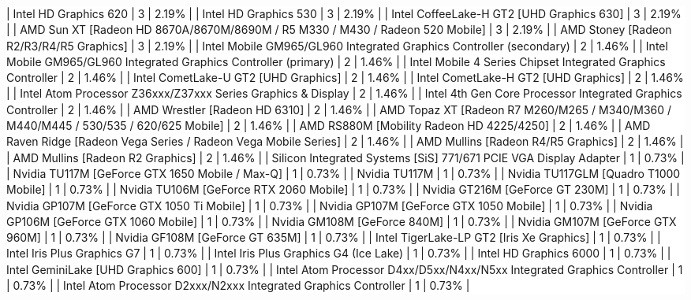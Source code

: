 | Intel HD Graphics 620                                                                    | 3         | 2.19%   |
| Intel HD Graphics 530                                                                    | 3         | 2.19%   |
| Intel CoffeeLake-H GT2 [UHD Graphics 630]                                                | 3         | 2.19%   |
| AMD Sun XT [Radeon HD 8670A/8670M/8690M / R5 M330 / M430 / Radeon 520 Mobile]            | 3         | 2.19%   |
| AMD Stoney [Radeon R2/R3/R4/R5 Graphics]                                                 | 3         | 2.19%   |
| Intel Mobile GM965/GL960 Integrated Graphics Controller (secondary)                      | 2         | 1.46%   |
| Intel Mobile GM965/GL960 Integrated Graphics Controller (primary)                        | 2         | 1.46%   |
| Intel Mobile 4 Series Chipset Integrated Graphics Controller                             | 2         | 1.46%   |
| Intel CometLake-U GT2 [UHD Graphics]                                                     | 2         | 1.46%   |
| Intel CometLake-H GT2 [UHD Graphics]                                                     | 2         | 1.46%   |
| Intel Atom Processor Z36xxx/Z37xxx Series Graphics & Display                             | 2         | 1.46%   |
| Intel 4th Gen Core Processor Integrated Graphics Controller                              | 2         | 1.46%   |
| AMD Wrestler [Radeon HD 6310]                                                            | 2         | 1.46%   |
| AMD Topaz XT [Radeon R7 M260/M265 / M340/M360 / M440/M445 / 530/535 / 620/625 Mobile]    | 2         | 1.46%   |
| AMD RS880M [Mobility Radeon HD 4225/4250]                                                | 2         | 1.46%   |
| AMD Raven Ridge [Radeon Vega Series / Radeon Vega Mobile Series]                         | 2         | 1.46%   |
| AMD Mullins [Radeon R4/R5 Graphics]                                                      | 2         | 1.46%   |
| AMD Mullins [Radeon R2 Graphics]                                                         | 2         | 1.46%   |
| Silicon Integrated Systems [SiS] 771/671 PCIE VGA Display Adapter                        | 1         | 0.73%   |
| Nvidia TU117M [GeForce GTX 1650 Mobile / Max-Q]                                          | 1         | 0.73%   |
| Nvidia TU117M                                                                            | 1         | 0.73%   |
| Nvidia TU117GLM [Quadro T1000 Mobile]                                                    | 1         | 0.73%   |
| Nvidia TU106M [GeForce RTX 2060 Mobile]                                                  | 1         | 0.73%   |
| Nvidia GT216M [GeForce GT 230M]                                                          | 1         | 0.73%   |
| Nvidia GP107M [GeForce GTX 1050 Ti Mobile]                                               | 1         | 0.73%   |
| Nvidia GP107M [GeForce GTX 1050 Mobile]                                                  | 1         | 0.73%   |
| Nvidia GP106M [GeForce GTX 1060 Mobile]                                                  | 1         | 0.73%   |
| Nvidia GM108M [GeForce 840M]                                                             | 1         | 0.73%   |
| Nvidia GM107M [GeForce GTX 960M]                                                         | 1         | 0.73%   |
| Nvidia GF108M [GeForce GT 635M]                                                          | 1         | 0.73%   |
| Intel TigerLake-LP GT2 [Iris Xe Graphics]                                                | 1         | 0.73%   |
| Intel Iris Plus Graphics G7                                                              | 1         | 0.73%   |
| Intel Iris Plus Graphics G4 (Ice Lake)                                                   | 1         | 0.73%   |
| Intel HD Graphics 6000                                                                   | 1         | 0.73%   |
| Intel GeminiLake [UHD Graphics 600]                                                      | 1         | 0.73%   |
| Intel Atom Processor D4xx/D5xx/N4xx/N5xx Integrated Graphics Controller                  | 1         | 0.73%   |
| Intel Atom Processor D2xxx/N2xxx Integrated Graphics Controller                          | 1         | 0.73%   |